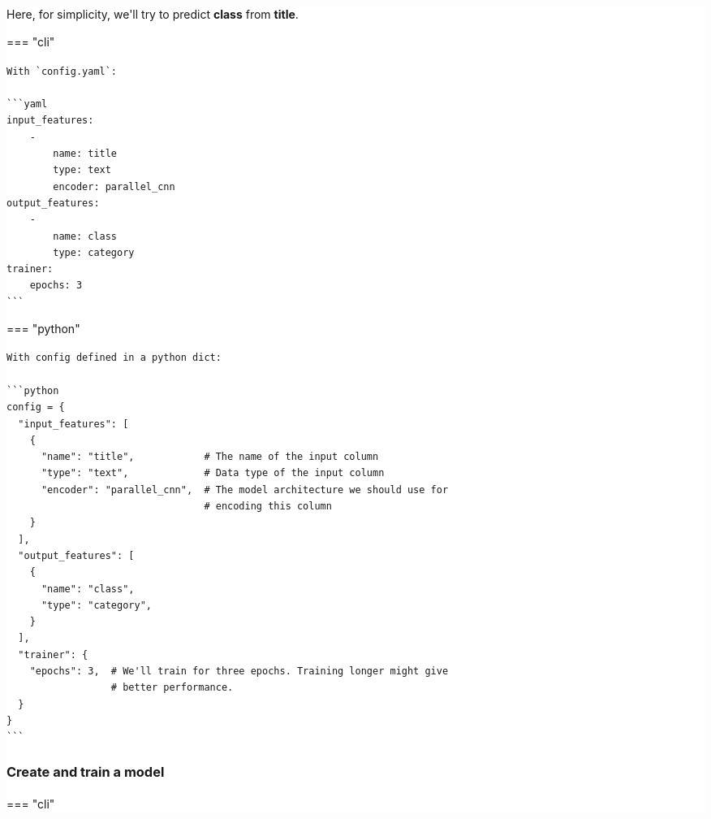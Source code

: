 Here, for simplicity, we'll try to predict **class** from **title**.

=== "cli"

    With `config.yaml`:

    ```yaml
    input_features:
        -
            name: title
            type: text
            encoder: parallel_cnn
    output_features:
        -
            name: class
            type: category
    trainer:
        epochs: 3
    ```

=== "python"

    With config defined in a python dict:

    ```python
    config = {
      "input_features": [
        {
          "name": "title",            # The name of the input column
          "type": "text",             # Data type of the input column
          "encoder": "parallel_cnn",  # The model architecture we should use for
                                      # encoding this column
        }
      ],
      "output_features": [
        {
          "name": "class",
          "type": "category",
        }
      ],
      "trainer": {
        "epochs": 3,  # We'll train for three epochs. Training longer might give
                      # better performance.
      }
    }
    ```

### Create and train a model

=== "cli"

